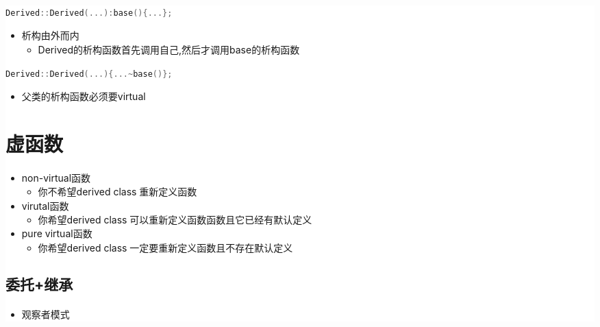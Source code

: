 ```cpp
Derived::Derived(...):base(){...};
```
* 析构由外而内
  - Derived的析构函数首先调用自己,然后才调用base的析构函数

```cpp
Derived::Derived(...){...~base()};
```
* 父类的析构函数必须要virtual

# 虚函数
* non-virtual函数
    - 你不希望derived class 重新定义函数
* virutal函数
    - 你希望derived class 可以重新定义函数函数且它已经有默认定义
* pure virtual函数
    - 你希望derived class 一定要重新定义函数且不存在默认定义

## 委托+继承
* 观察者模式